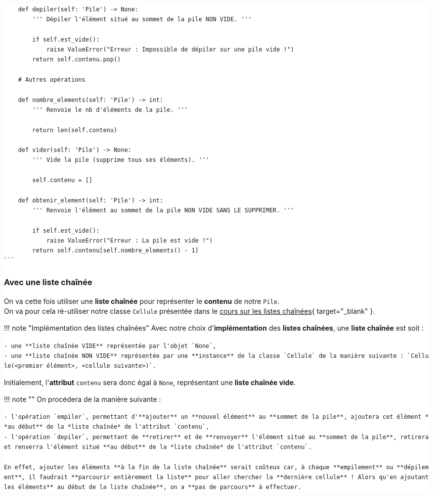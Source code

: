         def depiler(self: 'Pile') -> None:
            ''' Dépiler l'élément situé au sommet de la pile NON VIDE. '''

            if self.est_vide():
                raise ValueError("Erreur : Impossible de dépiler sur une pile vide !")
            return self.contenu.pop()

        # Autres opérations

        def nombre_elements(self: 'Pile') -> int:
            ''' Renvoie le nb d'éléments de la pile. '''

            return len(self.contenu)

        def vider(self: 'Pile') -> None:
            ''' Vide la pile (supprime tous ses éléments). '''

            self.contenu = []

        def obtenir_element(self: 'Pile') -> int:
            ''' Renvoie l'élément au sommet de la pile NON VIDE SANS LE SUPPRIMER. '''

            if self.est_vide():
                raise ValueError("Erreur : La pile est vide !")
            return self.contenu[self.nombre_elements() - 1]
    ```

### Avec une liste chaînée

On va cette fois utiliser une **liste chaînée** pour représenter le **contenu** de notre `Pile`.  
On va pour cela ré-utiliser notre classe `Cellule` présentée dans le [cours sur les listes chaînées](../listes/cours.md/#implementations-des-listes-chainees){ target="_blank" }.

!!! note "Implémentation des listes chaînées"
    Avec notre choix d'**implémentation** des **listes chaînées**, une **liste chaînée** est soit :

    - une **liste chaînée VIDE** représentée par l'objet `None`,
    - une **liste chaînée NON VIDE** représentée par une **instance** de la classe `Cellule` de la manière suivante : `Cellule(<premier élément>, <cellule suivante>)`.

Initialement, l'**attribut** `contenu` sera donc égal à `None`, représentant une **liste chaînée vide**.

!!! note ""
    On procédera de la manière suivante :

    - l'opération `empiler`, permettant d'**ajouter** un **nouvel élément** au **sommet de la pile**, ajoutera cet élément **au début** de la *liste chaînée* de l'attribut `contenu`,
    - l'opération `depiler`, permettant de **retirer** et de **renvoyer** l'élément situé au **sommet de la pile**, retirera et renverra l'élément situé **au début** de la *liste chaînée* de l'attribut `contenu`.

    En effet, ajouter les éléments **à la fin de la liste chaînée** serait coûteux car, à chaque **empilement** ou **dépilement**, il faudrait **parcourir entièrement la liste** pour aller chercher la **dernière cellule** ! Alors qu'en ajoutant les éléments** au début de la liste chaînée**, on a **pas de parcours** à effectuer.
